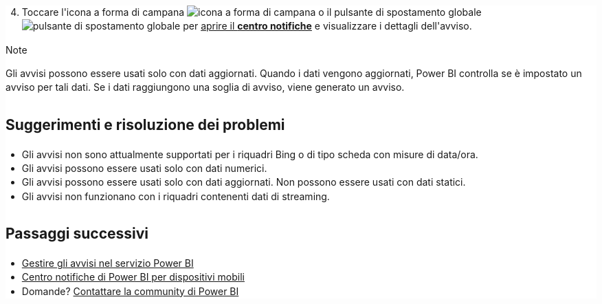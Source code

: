 
4. Toccare l'icona a forma di campana ![icona a forma di campana](media/mobile-set-data-alerts-in-the-mobile-apps/powerbi-alert-tile-notification-icon.png) o il pulsante di spostamento globale ![pulsante di spostamento globale](./media/mobile-set-data-alerts-in-the-mobile-apps/power-bi-iphone-alert-global-nav-button.png) per [aprire il **centro notifiche**](mobile-apps-notification-center.md) e visualizzare i dettagli dell'avviso.
   
     

> [!NOTE]
> Gli avvisi possono essere usati solo con dati aggiornati. Quando i dati vengono aggiornati, Power BI controlla se è impostato un avviso per tali dati. Se i dati raggiungono una soglia di avviso, viene generato un avviso.
> 
> 

## <a name="tips-and-troubleshooting"></a>Suggerimenti e risoluzione dei problemi
* Gli avvisi non sono attualmente supportati per i riquadri Bing o di tipo scheda con misure di data/ora.
* Gli avvisi possono essere usati solo con dati numerici.
* Gli avvisi possono essere usati solo con dati aggiornati. Non possono essere usati con dati statici.
* Gli avvisi non funzionano con i riquadri contenenti dati di streaming.

## <a name="next-steps"></a>Passaggi successivi
* [Gestire gli avvisi nel servizio Power BI](../../service-set-data-alerts.md)
* [Centro notifiche di Power BI per dispositivi mobili](mobile-apps-notification-center.md)
* Domande? [Contattare la community di Power BI](https://community.powerbi.com/)

